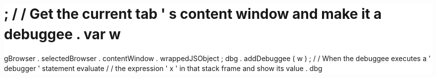 ;
/
/
Get
the
current
tab
'
s
content
window
and
make
it
a
debuggee
.
var
w
=
gBrowser
.
selectedBrowser
.
contentWindow
.
wrappedJSObject
;
dbg
.
addDebuggee
(
w
)
;
/
/
When
the
debuggee
executes
a
'
debugger
'
statement
evaluate
/
/
the
expression
'
x
'
in
that
stack
frame
and
show
its
value
.
dbg
